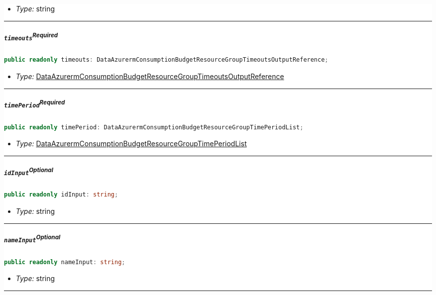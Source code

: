 - *Type:* string

---

##### `timeouts`<sup>Required</sup> <a name="timeouts" id="@cdktf/provider-azurerm.dataAzurermConsumptionBudgetResourceGroup.DataAzurermConsumptionBudgetResourceGroup.property.timeouts"></a>

```typescript
public readonly timeouts: DataAzurermConsumptionBudgetResourceGroupTimeoutsOutputReference;
```

- *Type:* <a href="#@cdktf/provider-azurerm.dataAzurermConsumptionBudgetResourceGroup.DataAzurermConsumptionBudgetResourceGroupTimeoutsOutputReference">DataAzurermConsumptionBudgetResourceGroupTimeoutsOutputReference</a>

---

##### `timePeriod`<sup>Required</sup> <a name="timePeriod" id="@cdktf/provider-azurerm.dataAzurermConsumptionBudgetResourceGroup.DataAzurermConsumptionBudgetResourceGroup.property.timePeriod"></a>

```typescript
public readonly timePeriod: DataAzurermConsumptionBudgetResourceGroupTimePeriodList;
```

- *Type:* <a href="#@cdktf/provider-azurerm.dataAzurermConsumptionBudgetResourceGroup.DataAzurermConsumptionBudgetResourceGroupTimePeriodList">DataAzurermConsumptionBudgetResourceGroupTimePeriodList</a>

---

##### `idInput`<sup>Optional</sup> <a name="idInput" id="@cdktf/provider-azurerm.dataAzurermConsumptionBudgetResourceGroup.DataAzurermConsumptionBudgetResourceGroup.property.idInput"></a>

```typescript
public readonly idInput: string;
```

- *Type:* string

---

##### `nameInput`<sup>Optional</sup> <a name="nameInput" id="@cdktf/provider-azurerm.dataAzurermConsumptionBudgetResourceGroup.DataAzurermConsumptionBudgetResourceGroup.property.nameInput"></a>

```typescript
public readonly nameInput: string;
```

- *Type:* string

---